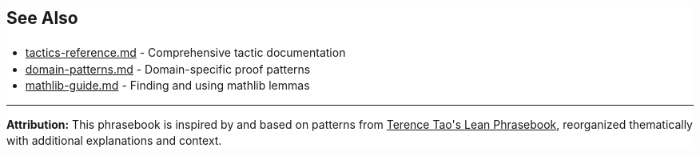 ## See Also

- [tactics-reference.md](tactics-reference.md) - Comprehensive tactic documentation
- [domain-patterns.md](domain-patterns.md) - Domain-specific proof patterns
- [mathlib-guide.md](mathlib-guide.md) - Finding and using mathlib lemmas

---

**Attribution:** This phrasebook is inspired by and based on patterns from [Terence Tao's Lean Phrasebook](https://docs.google.com/spreadsheets/d/1Gsn5al4hlpNc_xKoXdU6XGmMyLiX4q-LFesFVsMlANo/edit?pli=1&gid=0#gid=0), reorganized thematically with additional explanations and context.
